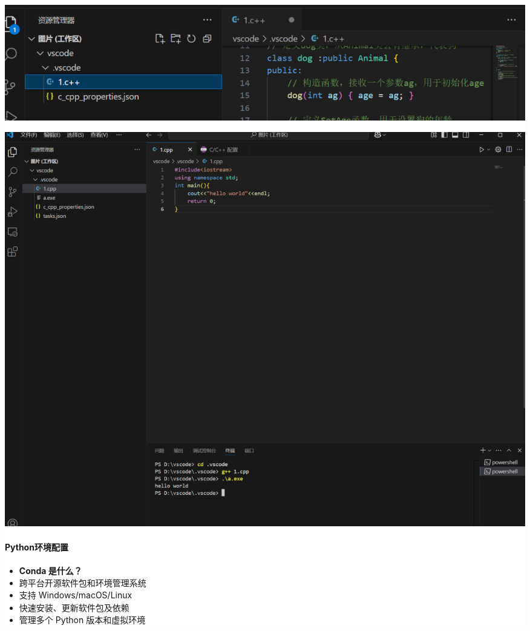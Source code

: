 ![如图](image-2.png)

![如图](image-3.png)

#### Python环境配置
- **Conda 是什么？**
- 跨平台开源软件包和环境管理系统
- 支持 Windows/macOS/Linux
- 快速安装、更新软件包及依赖
- 管理多个 Python 版本和虚拟环境
